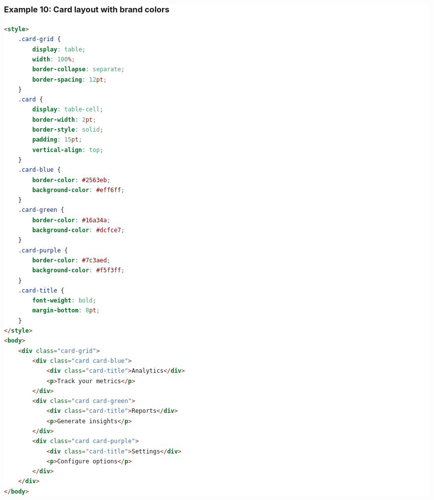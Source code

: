 ### Example 10: Card layout with brand colors

```html
<style>
    .card-grid {
        display: table;
        width: 100%;
        border-collapse: separate;
        border-spacing: 12pt;
    }
    .card {
        display: table-cell;
        border-width: 2pt;
        border-style: solid;
        padding: 15pt;
        vertical-align: top;
    }
    .card-blue {
        border-color: #2563eb;
        background-color: #eff6ff;
    }
    .card-green {
        border-color: #16a34a;
        background-color: #dcfce7;
    }
    .card-purple {
        border-color: #7c3aed;
        background-color: #f5f3ff;
    }
    .card-title {
        font-weight: bold;
        margin-bottom: 8pt;
    }
</style>
<body>
    <div class="card-grid">
        <div class="card card-blue">
            <div class="card-title">Analytics</div>
            <p>Track your metrics</p>
        </div>
        <div class="card card-green">
            <div class="card-title">Reports</div>
            <p>Generate insights</p>
        </div>
        <div class="card card-purple">
            <div class="card-title">Settings</div>
            <p>Configure options</p>
        </div>
    </div>
</body>
```
